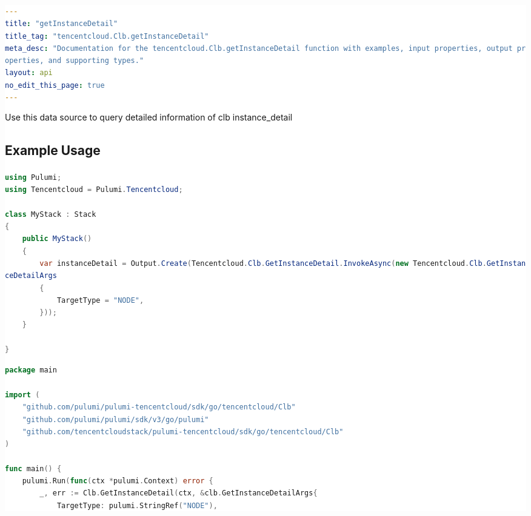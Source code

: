 ```yaml
---
title: "getInstanceDetail"
title_tag: "tencentcloud.Clb.getInstanceDetail"
meta_desc: "Documentation for the tencentcloud.Clb.getInstanceDetail function with examples, input properties, output properties, and supporting types."
layout: api
no_edit_this_page: true
---
```







Use this data source to query detailed information of clb instance_detail


<div><pulumi-examples>

## Example Usage

<div><pulumi-chooser type="language" options="typescript,python,go,csharp,java,yaml"></pulumi-chooser></div>





<div>
<pulumi-choosable type="language" values="csharp">

```csharp
using Pulumi;
using Tencentcloud = Pulumi.Tencentcloud;

class MyStack : Stack
{
    public MyStack()
    {
        var instanceDetail = Output.Create(Tencentcloud.Clb.GetInstanceDetail.InvokeAsync(new Tencentcloud.Clb.GetInstanceDetailArgs
        {
            TargetType = "NODE",
        }));
    }

}
```


</pulumi-choosable>
</div>


<div>
<pulumi-choosable type="language" values="go">

```go
package main

import (
	"github.com/pulumi/pulumi-tencentcloud/sdk/go/tencentcloud/Clb"
	"github.com/pulumi/pulumi/sdk/v3/go/pulumi"
	"github.com/tencentcloudstack/pulumi-tencentcloud/sdk/go/tencentcloud/Clb"
)

func main() {
	pulumi.Run(func(ctx *pulumi.Context) error {
		_, err := Clb.GetInstanceDetail(ctx, &clb.GetInstanceDetailArgs{
			TargetType: pulumi.StringRef("NODE"),
```